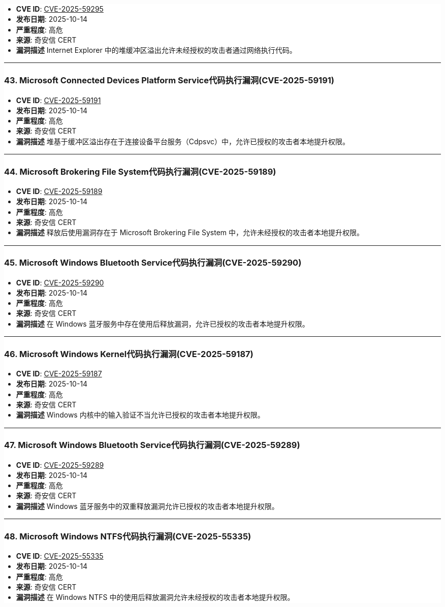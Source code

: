 - **CVE ID**: [CVE-2025-59295](https://cve.mitre.org/cgi-bin/cvename.cgi?name=CVE-2025-59295)
- **发布日期**: 2025-10-14
- **严重程度**: 高危
- **来源**: 奇安信 CERT
- **漏洞描述**
Internet Explorer 中的堆缓冲区溢出允许未经授权的攻击者通过网络执行代码。
---
### 43. Microsoft Connected Devices Platform Service代码执行漏洞(CVE-2025-59191)
- **CVE ID**: [CVE-2025-59191](https://cve.mitre.org/cgi-bin/cvename.cgi?name=CVE-2025-59191)
- **发布日期**: 2025-10-14
- **严重程度**: 高危
- **来源**: 奇安信 CERT
- **漏洞描述**
堆基于缓冲区溢出存在于连接设备平台服务（Cdpsvc）中，允许已授权的攻击者本地提升权限。
---
### 44. Microsoft Brokering File System代码执行漏洞(CVE-2025-59189)
- **CVE ID**: [CVE-2025-59189](https://cve.mitre.org/cgi-bin/cvename.cgi?name=CVE-2025-59189)
- **发布日期**: 2025-10-14
- **严重程度**: 高危
- **来源**: 奇安信 CERT
- **漏洞描述**
释放后使用漏洞存在于 Microsoft Brokering File System 中，允许未经授权的攻击者本地提升权限。
---
### 45. Microsoft Windows Bluetooth Service代码执行漏洞(CVE-2025-59290)
- **CVE ID**: [CVE-2025-59290](https://cve.mitre.org/cgi-bin/cvename.cgi?name=CVE-2025-59290)
- **发布日期**: 2025-10-14
- **严重程度**: 高危
- **来源**: 奇安信 CERT
- **漏洞描述**
在 Windows 蓝牙服务中存在使用后释放漏洞，允许已授权的攻击者本地提升权限。
---
### 46. Microsoft Windows Kernel代码执行漏洞(CVE-2025-59187)
- **CVE ID**: [CVE-2025-59187](https://cve.mitre.org/cgi-bin/cvename.cgi?name=CVE-2025-59187)
- **发布日期**: 2025-10-14
- **严重程度**: 高危
- **来源**: 奇安信 CERT
- **漏洞描述**
Windows 内核中的输入验证不当允许已授权的攻击者本地提升权限。
---
### 47. Microsoft Windows Bluetooth Service代码执行漏洞(CVE-2025-59289)
- **CVE ID**: [CVE-2025-59289](https://cve.mitre.org/cgi-bin/cvename.cgi?name=CVE-2025-59289)
- **发布日期**: 2025-10-14
- **严重程度**: 高危
- **来源**: 奇安信 CERT
- **漏洞描述**
Windows 蓝牙服务中的双重释放漏洞允许已授权的攻击者本地提升权限。
---
### 48. Microsoft Windows NTFS代码执行漏洞(CVE-2025-55335)
- **CVE ID**: [CVE-2025-55335](https://cve.mitre.org/cgi-bin/cvename.cgi?name=CVE-2025-55335)
- **发布日期**: 2025-10-14
- **严重程度**: 高危
- **来源**: 奇安信 CERT
- **漏洞描述**
在 Windows NTFS 中的使用后释放漏洞允许未经授权的攻击者本地提升权限。